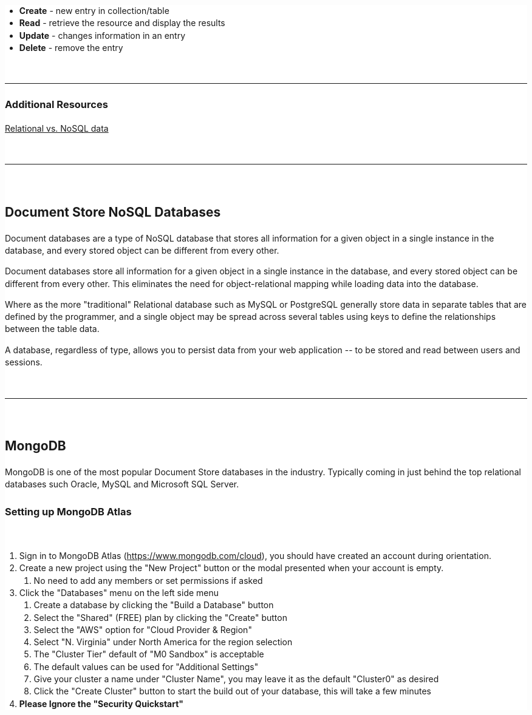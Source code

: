 - **Create** - new entry in collection/table
- **Read** - retrieve the resource and display the results
- **Update** - changes information in an entry
- **Delete** - remove the entry

<br>

---

### Additional Resources

[Relational vs. NoSQL data](https://docs.microsoft.com/en-us/dotnet/architecture/cloud-native/relational-vs-nosql-data)

<br>

---

<br>

## Document Store NoSQL Databases

Document databases are a type of NoSQL database that stores all information for a given object in a single instance in the database, and every stored object can be different from every other.

Document databases store all information for a given object in a single instance in the database, and every stored object can be different from every other.
This eliminates the need for object-relational mapping while loading data into the database.

Where as the more "traditional" Relational database such as MySQL or PostgreSQL generally store data in separate tables that are defined by the programmer, and a single object may be spread across several tables using keys to define the relationships between the table data.

A database, regardless of type, allows you to persist data from your web application -- to be stored and read between users and sessions.

<br>

---

<br>

## MongoDB

MongoDB is one of the most popular Document Store databases in the industry. Typically coming in just behind the top relational databases such Oracle, MySQL and Microsoft SQL Server.

### Setting up MongoDB Atlas

<br>

1. Sign in to MongoDB Atlas (https://www.mongodb.com/cloud), you should have created an account during orientation.
2. Create a new project using the "New Project" button or the modal presented when your account is empty.
    1. No need to add any members or set permissions if asked
3. Click the "Databases" menu on the left side menu
    1. Create a database by clicking the "Build a Database" button
    2. Select the "Shared" (FREE) plan by clicking the "Create" button
    3. Select the "AWS" option for "Cloud Provider & Region"
    4. Select "N. Virginia" under North America for the region selection
    5. The "Cluster Tier" default of "M0 Sandbox" is acceptable
    6. The default values can be used for "Additional Settings"
    7. Give your cluster a name under "Cluster Name", you may leave it as the default "Cluster0" as desired
    8. Click the "Create Cluster" button to start the build out of your database, this will take a few minutes
4. **Please Ignore the "Security Quickstart"**